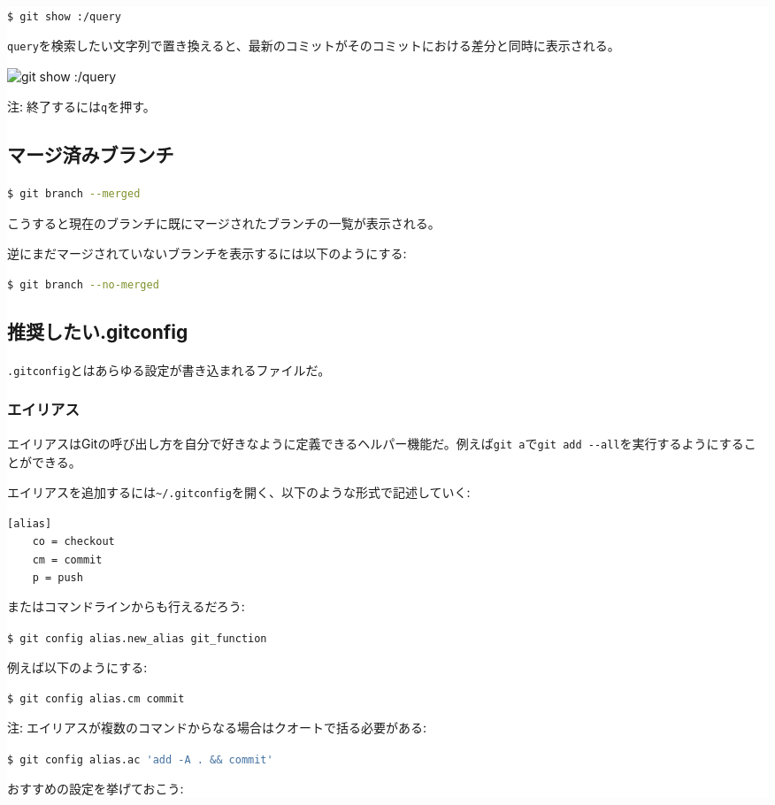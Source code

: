 ```bash
$ git show :/query
```

`query`を検索したい文字列で置き換えると、最新のコミットがそのコミットにおける差分と同時に表示される。

![git show :/query](http://i.imgur.com/SA0oZbE.png)

注: 終了するには`q`を押す。

## マージ済みブランチ

```bash
$ git branch --merged
```

こうすると現在のブランチに既にマージされたブランチの一覧が表示される。

逆にまだマージされていないブランチを表示するには以下のようにする:

```bash
$ git branch --no-merged
```

## 推奨したい.gitconfig

`.gitconfig`とはあらゆる設定が書き込まれるファイルだ。

### エイリアス

エイリアスはGitの呼び出し方を自分で好きなように定義できるヘルパー機能だ。例えば`git a`で`git add --all`を実行するようにすることができる。

エイリアスを追加するには`~/.gitconfig`を開く、以下のような形式で記述していく:

```
[alias]
	co = checkout
	cm = commit
	p = push
```

またはコマンドラインからも行えるだろう:

```bash
$ git config alias.new_alias git_function
```

例えば以下のようにする:

```bash
$ git config alias.cm commit
```

注: エイリアスが複数のコマンドからなる場合はクオートで括る必要がある:

```bash
$ git config alias.ac 'add -A . && commit'
```

おすすめの設定を挙げておこう:

